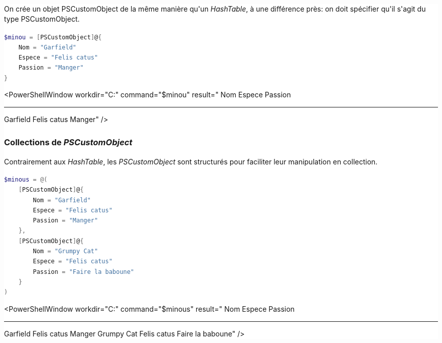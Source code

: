 On crée un objet PSCustomObject de la même manière qu'un *HashTable*, à une différence près: on doit spécifier qu'il s'agit du type PSCustomObject.

<Tabs>
<TabItem value="code" label="Code">

```powershell
$minou = [PSCustomObject]@{ 
    Nom = "Garfield"
    Espece = "Felis catus"
    Passion = "Manger"
}
```

</TabItem>
<TabItem value="resultat" label="Résultat">

<PowerShellWindow workdir="C:\" command="$minou" result="
Nom           Espece         Passion
---           ------         -------
Garfield      Felis catus    Manger" />

</TabItem>
</Tabs>


### Collections de *PSCustomObject*

Contrairement aux *HashTable*, les *PSCustomObject* sont structurés pour faciliter leur manipulation en collection.

<Tabs>
<TabItem value="code" label="Code">

```powershell
$minous = @(
    [PSCustomObject]@{
        Nom = "Garfield"
        Espece = "Felis catus"
        Passion = "Manger"
    },
    [PSCustomObject]@{
        Nom = "Grumpy Cat"
        Espece = "Felis catus"
        Passion = "Faire la baboune"
    }
)
```

</TabItem>
<TabItem value="resultat" label="Résultat">

<PowerShellWindow workdir="C:\" command="$minous" result="
Nom           Espece         Passion
---           ------         -------
Garfield      Felis catus    Manger
Grumpy Cat    Felis catus    Faire la baboune" />

